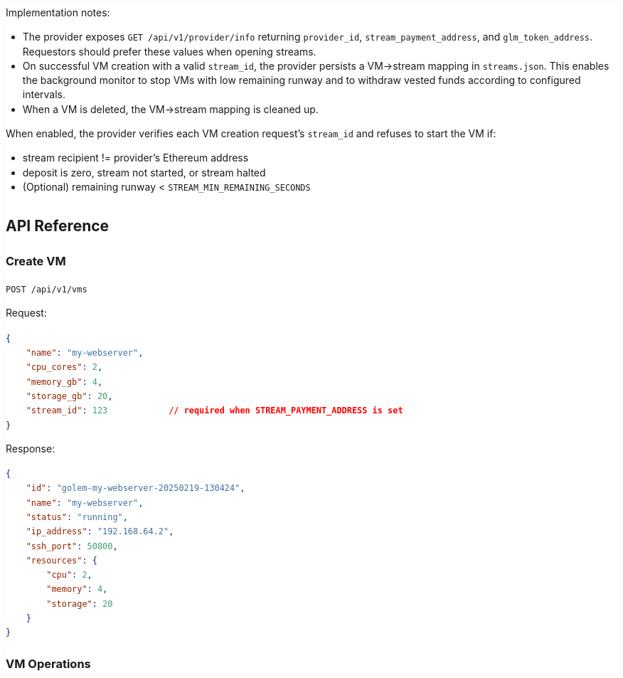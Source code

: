 Implementation notes:

- The provider exposes `GET /api/v1/provider/info` returning `provider_id`, `stream_payment_address`, and `glm_token_address`. Requestors should prefer these values when opening streams.
- On successful VM creation with a valid `stream_id`, the provider persists a VM→stream mapping in `streams.json`. This enables the background monitor to stop VMs with low remaining runway and to withdraw vested funds according to configured intervals.
- When a VM is deleted, the VM→stream mapping is cleaned up.

When enabled, the provider verifies each VM creation request’s `stream_id` and refuses to start the VM if:

- stream recipient != provider’s Ethereum address
- deposit is zero, stream not started, or stream halted
- (Optional) remaining runway < `STREAM_MIN_REMAINING_SECONDS`

## API Reference

### Create VM

```bash
POST /api/v1/vms
```

Request:

```json
{
    "name": "my-webserver",
    "cpu_cores": 2,
    "memory_gb": 4,
    "storage_gb": 20,
    "stream_id": 123            // required when STREAM_PAYMENT_ADDRESS is set
}
```

Response:

```json
{
    "id": "golem-my-webserver-20250219-130424",
    "name": "my-webserver",
    "status": "running",
    "ip_address": "192.168.64.2",
    "ssh_port": 50800,
    "resources": {
        "cpu": 2,
        "memory": 4,
        "storage": 20
    }
}
```

### VM Operations
